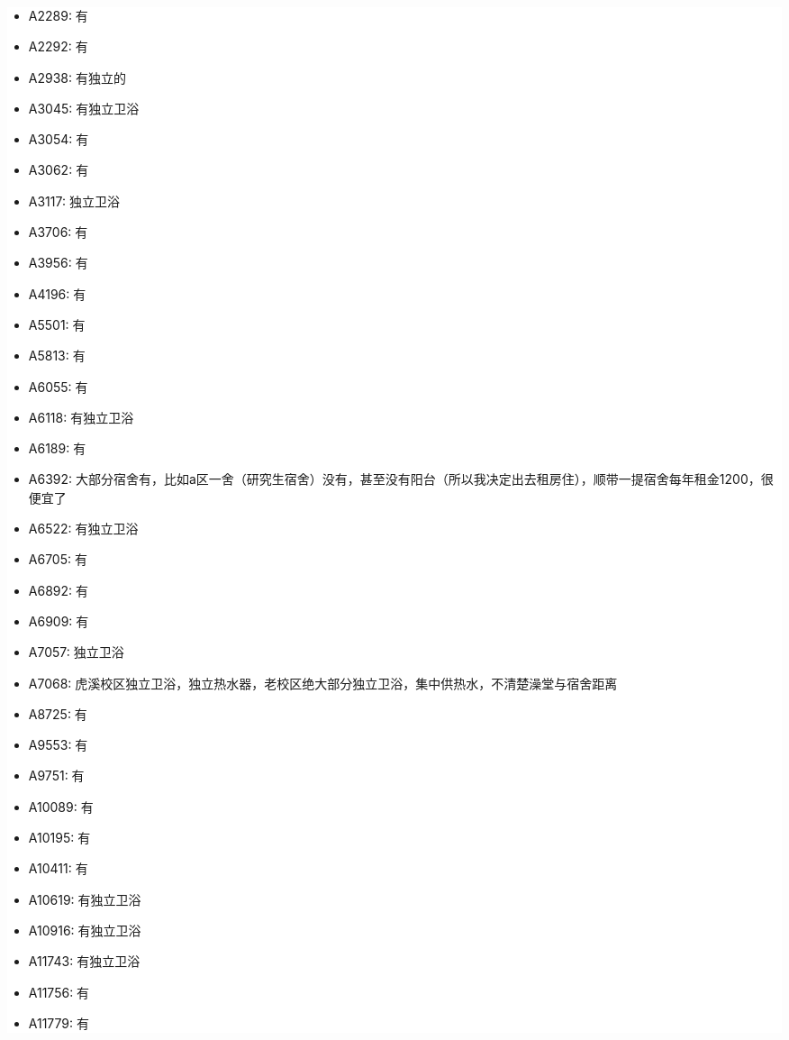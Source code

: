 - A2289: 有

- A2292: 有

- A2938: 有独立的

- A3045: 有独立卫浴

- A3054: 有

- A3062: 有

- A3117: 独立卫浴

- A3706: 有

- A3956: 有

- A4196: 有

- A5501: 有

- A5813: 有

- A6055: 有

- A6118: 有独立卫浴

- A6189: 有

- A6392: 大部分宿舍有，比如a区一舍（研究生宿舍）没有，甚至没有阳台（所以我决定出去租房住），顺带一提宿舍每年租金1200，很便宜了

- A6522: 有独立卫浴

- A6705: 有

- A6892: 有

- A6909: 有

- A7057: 独立卫浴

- A7068: 虎溪校区独立卫浴，独立热水器，老校区绝大部分独立卫浴，集中供热水，不清楚澡堂与宿舍距离

- A8725: 有

- A9553: 有

- A9751: 有

- A10089: 有

- A10195: 有

- A10411: 有

- A10619: 有独立卫浴

- A10916: 有独立卫浴

- A11743: 有独立卫浴

- A11756: 有

- A11779: 有
